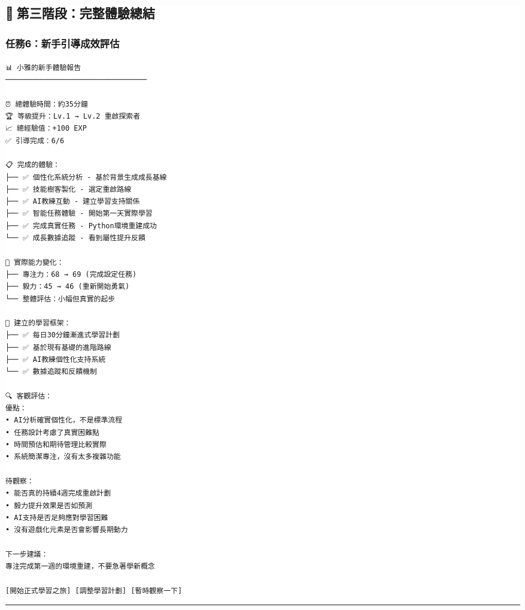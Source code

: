 
## 🎯 第三階段：完整體驗總結  

### 任務6：新手引導成效評估  

```  
📊 小雅的新手體驗報告  
─────────────────────────────────   

⏰ 總體驗時間：約35分鐘  
🏆 等級提升：Lv.1 → Lv.2 重啟探索者  
📈 總經驗值：+100 EXP  
✅ 引導完成：6/6  

📋 完成的體驗：  
├── ✅ 個性化系統分析 - 基於背景生成成長基線  
├── ✅ 技能樹客製化 - 選定重啟路線  
├── ✅ AI教練互動 - 建立學習支持關係  
├── ✅ 智能任務體驗 - 開始第一天實際學習  
├── ✅ 完成真實任務 - Python環境重建成功  
└── ✅ 成長數據追蹤 - 看到屬性提升反饋  

🎨 實際能力變化：  
├── 專注力：68 → 69 (完成設定任務)  
├── 毅力：45 → 46 (重新開始勇氣)  
└── 整體評估：小幅但真實的起步  

🎯 建立的學習框架：  
├── ✅ 每日30分鐘漸進式學習計劃  
├── ✅ 基於現有基礎的進階路線  
├── ✅ AI教練個性化支持系統  
└── ✅ 數據追蹤和反饋機制  

🔍 客觀評估：  
優點：  
• AI分析確實個性化，不是標準流程  
• 任務設計考慮了真實困難點  
• 時間預估和期待管理比較實際  
• 系統簡潔專注，沒有太多複雜功能  

待觀察：  
• 能否真的持續4週完成重啟計劃  
• 毅力提升效果是否如預測  
• AI支持是否足夠應對學習困難  
• 沒有遊戲化元素是否會影響長期動力  

下一步建議：  
專注完成第一週的環境重建，不要急著學新概念  

[開始正式學習之旅] [調整學習計劃] [暫時觀察一下]  
```  

---  